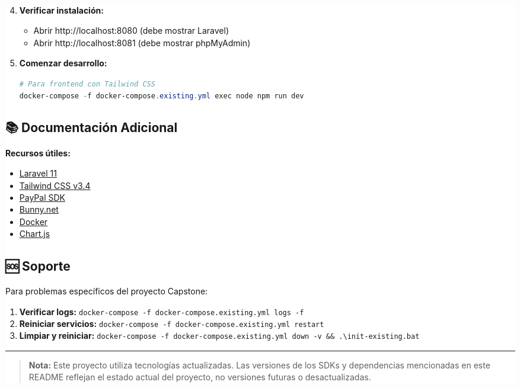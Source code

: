 4. **Verificar instalación:**
   - Abrir http://localhost:8080 (debe mostrar Laravel)
   - Abrir http://localhost:8081 (debe mostrar phpMyAdmin)

5. **Comenzar desarrollo:**
   ```powershell
   # Para frontend con Tailwind CSS
   docker-compose -f docker-compose.existing.yml exec node npm run dev
   ```

## 📚 Documentación Adicional

**Recursos útiles:**
- [Laravel 11](https://laravel.com/docs/11.x)
- [Tailwind CSS v3.4](https://tailwindcss.com/docs)
- [PayPal SDK](https://developer.paypal.com/sdk/js/)
- [Bunny.net](https://docs.bunny.net/)
- [Docker](https://docs.docker.com/)
- [Chart.js](https://www.chartjs.org/)

## 🆘 Soporte

Para problemas específicos del proyecto Capstone:

1. **Verificar logs:** `docker-compose -f docker-compose.existing.yml logs -f`
2. **Reiniciar servicios:** `docker-compose -f docker-compose.existing.yml restart`
3. **Limpiar y reiniciar:** `docker-compose -f docker-compose.existing.yml down -v && .\init-existing.bat`

---

> **Nota:** Este proyecto utiliza tecnologías actualizadas. Las versiones de los SDKs y dependencias mencionadas en este README reflejan el estado actual del proyecto, no versiones futuras o desactualizadas.